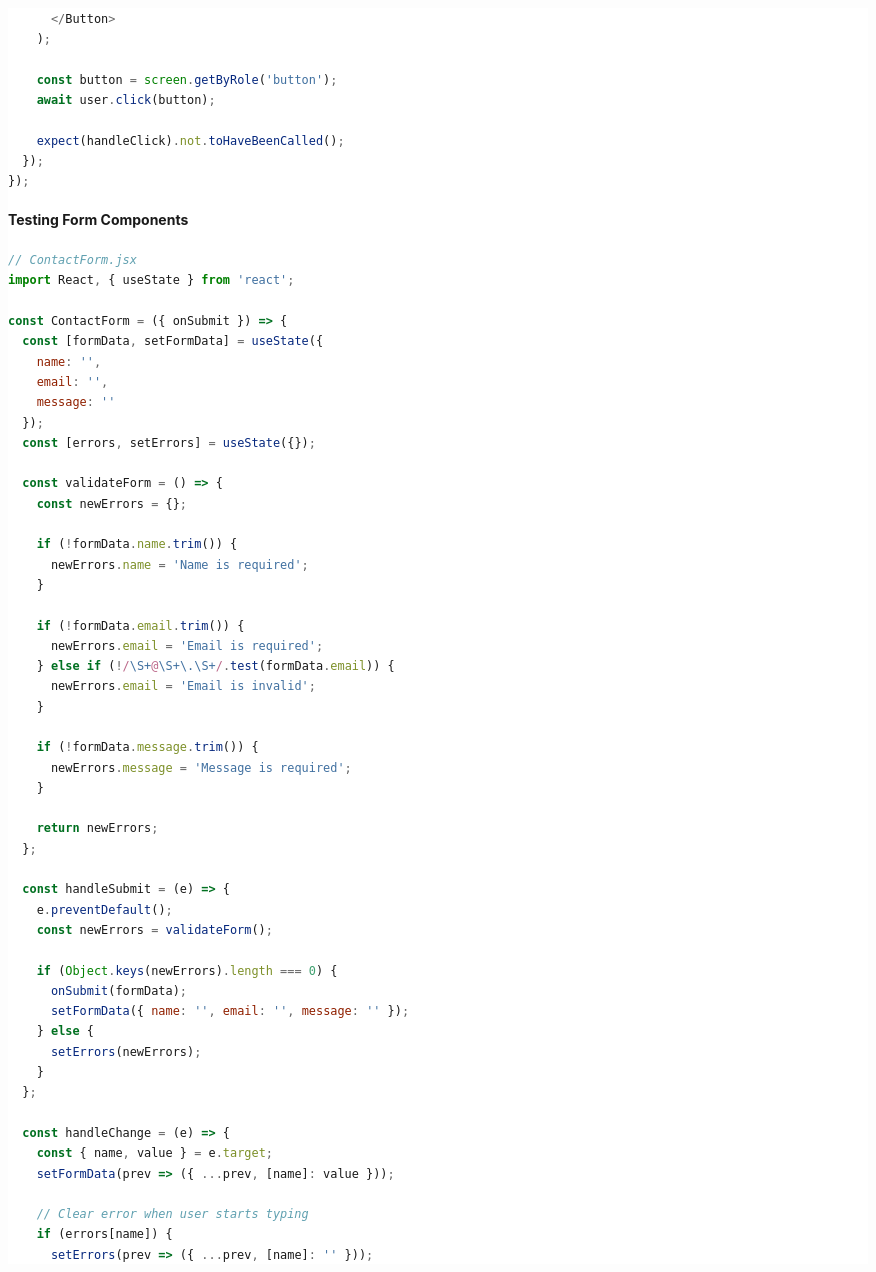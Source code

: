 ```javascript
      </Button>
    );
    
    const button = screen.getByRole('button');
    await user.click(button);
    
    expect(handleClick).not.toHaveBeenCalled();
  });
});
```

#### **Testing Form Components**
```jsx
// ContactForm.jsx
import React, { useState } from 'react';

const ContactForm = ({ onSubmit }) => {
  const [formData, setFormData] = useState({
    name: '',
    email: '',
    message: ''
  });
  const [errors, setErrors] = useState({});

  const validateForm = () => {
    const newErrors = {};
    
    if (!formData.name.trim()) {
      newErrors.name = 'Name is required';
    }
    
    if (!formData.email.trim()) {
      newErrors.email = 'Email is required';
    } else if (!/\S+@\S+\.\S+/.test(formData.email)) {
      newErrors.email = 'Email is invalid';
    }
    
    if (!formData.message.trim()) {
      newErrors.message = 'Message is required';
    }
    
    return newErrors;
  };

  const handleSubmit = (e) => {
    e.preventDefault();
    const newErrors = validateForm();
    
    if (Object.keys(newErrors).length === 0) {
      onSubmit(formData);
      setFormData({ name: '', email: '', message: '' });
    } else {
      setErrors(newErrors);
    }
  };

  const handleChange = (e) => {
    const { name, value } = e.target;
    setFormData(prev => ({ ...prev, [name]: value }));
    
    // Clear error when user starts typing
    if (errors[name]) {
      setErrors(prev => ({ ...prev, [name]: '' }));
```